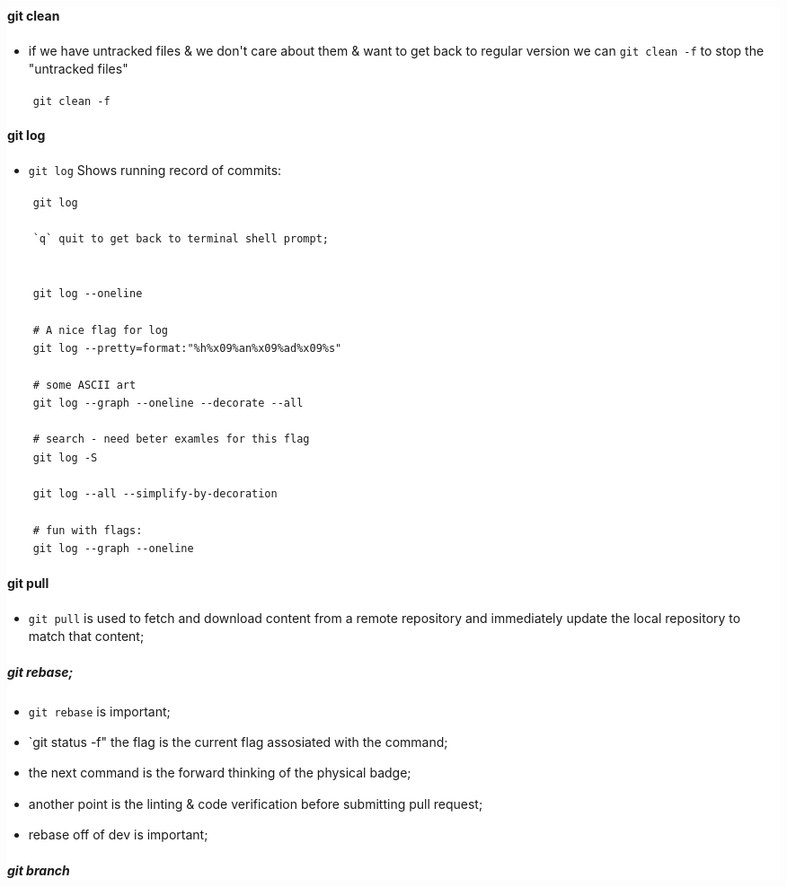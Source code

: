 #### <a name="gitClean"></a>git clean

* if we have untracked files & we don't care about them & want to get back to regular version we can `git clean -f` to stop the "untracked files"

````
    git clean -f
````

#### <a name="gitLog"></a>git log

* `git log` Shows running record of commits:  

````
    git log

    `q` quit to get back to terminal shell prompt;


    git log --oneline

    # A nice flag for log
    git log --pretty=format:"%h%x09%an%x09%ad%x09%s"

    # some ASCII art 
    git log --graph --oneline --decorate --all

    # search - need beter examles for this flag
    git log -S 

    git log --all --simplify-by-decoration

    # fun with flags: 
    git log --graph --oneline

````

#### <a name="gitPull"></a>git pull 

* `git pull`  is used to fetch and download content from a remote repository and immediately update the local repository to match that content; 


##### <a name="gitRebase"></a>git rebase;

* `git rebase` is important; 

* `git status -f" the flag is the current flag assosiated with the command; 

* the next command is the forward thinking of the physical badge; 

* another point is the linting & code verification before submitting pull request; 

* rebase off of dev is important; 


##### <a name="gitBranch"></a>git branch
